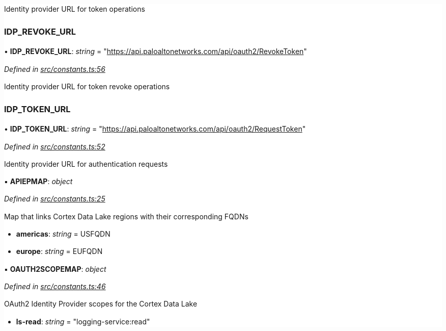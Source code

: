 Identity provider URL for token operations

###  IDP_REVOKE_URL

• **IDP_REVOKE_URL**: *string* = "https://api.paloaltonetworks.com/api/oauth2/RevokeToken"

*Defined in [src/constants.ts:56](https://github.com/xhoms/pan-cortex-data-lake-nodejs/blob/dcdea9e/src/constants.ts#L56)*

Identity provider URL for token revoke operations

###  IDP_TOKEN_URL

• **IDP_TOKEN_URL**: *string* = "https://api.paloaltonetworks.com/api/oauth2/RequestToken"

*Defined in [src/constants.ts:52](https://github.com/xhoms/pan-cortex-data-lake-nodejs/blob/dcdea9e/src/constants.ts#L52)*

Identity provider URL for authentication requests

▪ **APIEPMAP**: *object*

*Defined in [src/constants.ts:25](https://github.com/xhoms/pan-cortex-data-lake-nodejs/blob/dcdea9e/src/constants.ts#L25)*

Map that links Cortex Data Lake regions with their corresponding FQDNs

* **americas**: *string* = USFQDN

* **europe**: *string* = EUFQDN

▪ **OAUTH2SCOPEMAP**: *object*

*Defined in [src/constants.ts:46](https://github.com/xhoms/pan-cortex-data-lake-nodejs/blob/dcdea9e/src/constants.ts#L46)*

OAuth2 Identity Provider scopes for the Cortex Data Lake

* **ls-read**: *string* = "logging-service:read"
